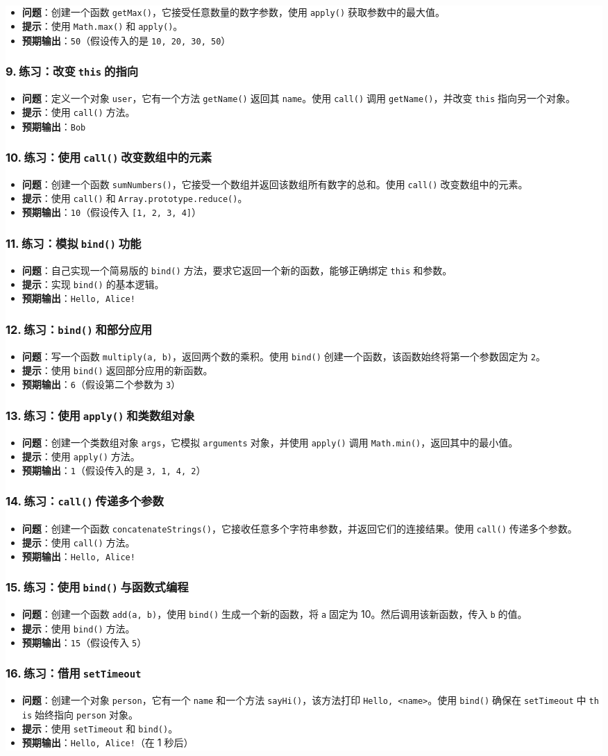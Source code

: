 - **问题**：创建一个函数 `getMax()`，它接受任意数量的数字参数，使用 `apply()` 获取参数中的最大值。
- **提示**：使用 `Math.max()` 和 `apply()`。
- **预期输出**：`50`（假设传入的是 `10, 20, 30, 50`）

### 9. **练习：改变 `this` 的指向**

- **问题**：定义一个对象 `user`，它有一个方法 `getName()` 返回其 `name`。使用 `call()` 调用 `getName()`，并改变 `this` 指向另一个对象。
- **提示**：使用 `call()` 方法。
- **预期输出**：`Bob`

### 10. **练习：使用 `call()` 改变数组中的元素**

- **问题**：创建一个函数 `sumNumbers()`，它接受一个数组并返回该数组所有数字的总和。使用 `call()` 改变数组中的元素。
- **提示**：使用 `call()` 和 `Array.prototype.reduce()`。
- **预期输出**：`10`（假设传入 `[1, 2, 3, 4]`）

### 11. **练习：模拟 `bind()` 功能**

- **问题**：自己实现一个简易版的 `bind()` 方法，要求它返回一个新的函数，能够正确绑定 `this` 和参数。
- **提示**：实现 `bind()` 的基本逻辑。
- **预期输出**：`Hello, Alice!`

### 12. **练习：`bind()` 和部分应用**

- **问题**：写一个函数 `multiply(a, b)`，返回两个数的乘积。使用 `bind()` 创建一个函数，该函数始终将第一个参数固定为 `2`。
- **提示**：使用 `bind()` 返回部分应用的新函数。
- **预期输出**：`6`（假设第二个参数为 `3`）

### 13. **练习：使用 `apply()` 和类数组对象**

- **问题**：创建一个类数组对象 `args`，它模拟 `arguments` 对象，并使用 `apply()` 调用 `Math.min()`，返回其中的最小值。
- **提示**：使用 `apply()` 方法。
- **预期输出**：`1`（假设传入的是 `3, 1, 4, 2`）

### 14. **练习：`call()` 传递多个参数**

- **问题**：创建一个函数 `concatenateStrings()`，它接收任意多个字符串参数，并返回它们的连接结果。使用 `call()` 传递多个参数。
- **提示**：使用 `call()` 方法。
- **预期输出**：`Hello, Alice!`

### 15. **练习：使用 `bind()` 与函数式编程**

- **问题**：创建一个函数 `add(a, b)`，使用 `bind()` 生成一个新的函数，将 `a` 固定为 10。然后调用该新函数，传入 `b` 的值。
- **提示**：使用 `bind()` 方法。
- **预期输出**：`15`（假设传入 `5`）

### 16. **练习：借用 `setTimeout`**

- **问题**：创建一个对象 `person`，它有一个 `name` 和一个方法 `sayHi()`，该方法打印 `Hello, <name>`。使用 `bind()` 确保在 `setTimeout` 中 `this` 始终指向 `person` 对象。
- **提示**：使用 `setTimeout` 和 `bind()`。
- **预期输出**：`Hello, Alice!`（在 1 秒后）
